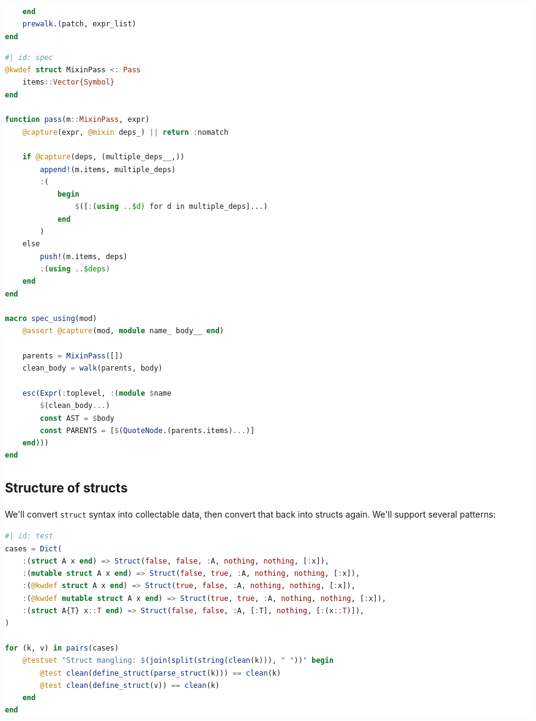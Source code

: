 ```julia
    end
    prewalk.(patch, expr_list)
end
```

```julia
#| id: spec
@kwdef struct MixinPass <: Pass
    items::Vector{Symbol}
end

function pass(m::MixinPass, expr)
    @capture(expr, @mixin deps_) || return :nomatch

    if @capture(deps, (multiple_deps__,))
        append!(m.items, multiple_deps)
        :(
            begin
                $([:(using ..$d) for d in multiple_deps]...)
            end
        )
    else
        push!(m.items, deps)
        :(using ..$deps)
    end
end

macro spec_using(mod)
    @assert @capture(mod, module name_ body__ end)

    parents = MixinPass([])
    clean_body = walk(parents, body)

    esc(Expr(:toplevel, :(module $name
        $(clean_body...)
        const AST = $body
        const PARENTS = [$(QuoteNode.(parents.items)...)]
    end)))
end
```

## Structure of structs

We'll convert `struct` syntax into collectable data, then convert that back into structs again. We'll support several patterns:

```julia
#| id: test
cases = Dict(
    :(struct A x end) => Struct(false, false, :A, nothing, nothing, [:x]),
    :(mutable struct A x end) => Struct(false, true, :A, nothing, nothing, [:x]),
    :(@kwdef struct A x end) => Struct(true, false, :A, nothing, nothing, [:x]),
    :(@kwdef mutable struct A x end) => Struct(true, true, :A, nothing, nothing, [:x]),
    :(struct A{T} x::T end) => Struct(false, false, :A, [:T], nothing, [:(x::T)]),
)

for (k, v) in pairs(cases)
    @testset "Struct mangling: $(join(split(string(clean(k))), " "))" begin
        @test clean(define_struct(parse_struct(k))) == clean(k)
        @test clean(define_struct(v)) == clean(k)
    end
end
```
